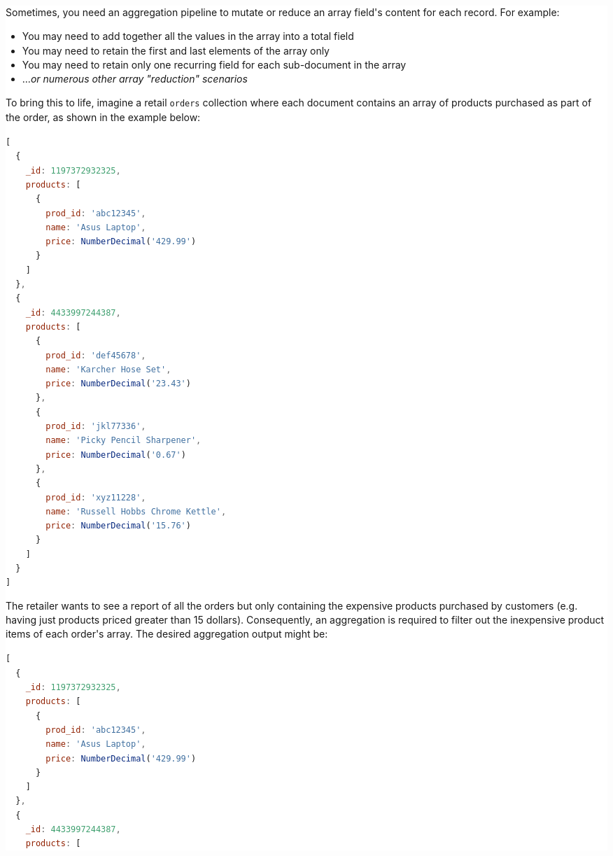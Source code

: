 Sometimes, you need an aggregation pipeline to mutate or reduce an array field's content for each record. For example:

 * You may need to add together all the values in the array into a total field
 * You may need to retain the first and last elements of the array only
 * You may need to retain only one recurring field for each sub-document in the array 
 * ..._or numerous other array "reduction" scenarios_

To bring this to life, imagine a retail `orders` collection where each document contains an array of products purchased as part of the order, as shown in the example below:

```javascript
[
  {
    _id: 1197372932325,
    products: [
      {
        prod_id: 'abc12345',
        name: 'Asus Laptop',
        price: NumberDecimal('429.99')
      }
    ]
  },
  {
    _id: 4433997244387,
    products: [
      {
        prod_id: 'def45678',
        name: 'Karcher Hose Set',
        price: NumberDecimal('23.43')
      },
      {
        prod_id: 'jkl77336',
        name: 'Picky Pencil Sharpener',
        price: NumberDecimal('0.67')
      },
      {
        prod_id: 'xyz11228',
        name: 'Russell Hobbs Chrome Kettle',
        price: NumberDecimal('15.76')
      }
    ]
  }
]
```

The retailer wants to see a report of all the orders but only containing the expensive products purchased by customers (e.g. having just products priced greater than 15 dollars). Consequently, an aggregation is required to filter out the inexpensive product items of each order's array. The desired aggregation output might be:

```javascript
[
  {
    _id: 1197372932325,
    products: [
      {
        prod_id: 'abc12345',
        name: 'Asus Laptop',
        price: NumberDecimal('429.99')
      }
    ]
  },
  {
    _id: 4433997244387,
    products: [
```